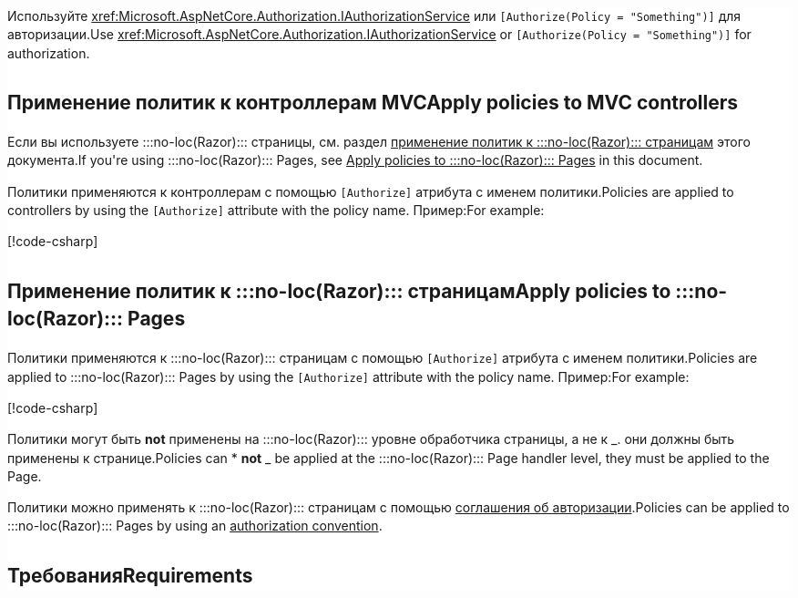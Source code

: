 <span data-ttu-id="a2dae-119">Используйте <xref:Microsoft.AspNetCore.Authorization.IAuthorizationService> или `[Authorize(Policy = "Something")]` для авторизации.</span><span class="sxs-lookup"><span data-stu-id="a2dae-119">Use <xref:Microsoft.AspNetCore.Authorization.IAuthorizationService> or `[Authorize(Policy = "Something")]` for authorization.</span></span>

## <a name="apply-policies-to-mvc-controllers"></a><span data-ttu-id="a2dae-120">Применение политик к контроллерам MVC</span><span class="sxs-lookup"><span data-stu-id="a2dae-120">Apply policies to MVC controllers</span></span>

<span data-ttu-id="a2dae-121">Если вы используете :::no-loc(Razor)::: страницы, см. раздел [применение политик к :::no-loc(Razor)::: страницам](#apply-policies-to-razor-pages) этого документа.</span><span class="sxs-lookup"><span data-stu-id="a2dae-121">If you're using :::no-loc(Razor)::: Pages, see [Apply policies to :::no-loc(Razor)::: Pages](#apply-policies-to-razor-pages) in this document.</span></span>

<span data-ttu-id="a2dae-122">Политики применяются к контроллерам с помощью `[Authorize]` атрибута с именем политики.</span><span class="sxs-lookup"><span data-stu-id="a2dae-122">Policies are applied to controllers by using the `[Authorize]` attribute with the policy name.</span></span> <span data-ttu-id="a2dae-123">Пример:</span><span class="sxs-lookup"><span data-stu-id="a2dae-123">For example:</span></span>

[!code-csharp[](policies/samples/PoliciesAuthApp1/Controllers/AlcoholPurchaseController.cs?name=snippet_AlcoholPurchaseControllerClass&highlight=4)]

## <a name="apply-policies-to-no-locrazor-pages"></a><span data-ttu-id="a2dae-124">Применение политик к :::no-loc(Razor)::: страницам</span><span class="sxs-lookup"><span data-stu-id="a2dae-124">Apply policies to :::no-loc(Razor)::: Pages</span></span>

<span data-ttu-id="a2dae-125">Политики применяются к :::no-loc(Razor)::: страницам с помощью `[Authorize]` атрибута с именем политики.</span><span class="sxs-lookup"><span data-stu-id="a2dae-125">Policies are applied to :::no-loc(Razor)::: Pages by using the `[Authorize]` attribute with the policy name.</span></span> <span data-ttu-id="a2dae-126">Пример:</span><span class="sxs-lookup"><span data-stu-id="a2dae-126">For example:</span></span>

[!code-csharp[](policies/samples/PoliciesAuthApp2/Pages/AlcoholPurchase.cshtml.cs?name=snippet_AlcoholPurchaseModelClass&highlight=4)]

<span data-ttu-id="a2dae-127">Политики могут быть **not** применены на :::no-loc(Razor)::: уровне обработчика страницы, а не к _. они должны быть применены к странице.</span><span class="sxs-lookup"><span data-stu-id="a2dae-127">Policies can \* **not** _ be applied at the :::no-loc(Razor)::: Page handler level, they must be applied to the Page.</span></span>

<span data-ttu-id="a2dae-128">Политики можно применять к :::no-loc(Razor)::: страницам с помощью [соглашения об авторизации](xref:security/authorization/razor-pages-authorization).</span><span class="sxs-lookup"><span data-stu-id="a2dae-128">Policies can be applied to :::no-loc(Razor)::: Pages by using an [authorization convention](xref:security/authorization/razor-pages-authorization).</span></span>

## <a name="requirements"></a><span data-ttu-id="a2dae-129">Требования</span><span class="sxs-lookup"><span data-stu-id="a2dae-129">Requirements</span></span>
